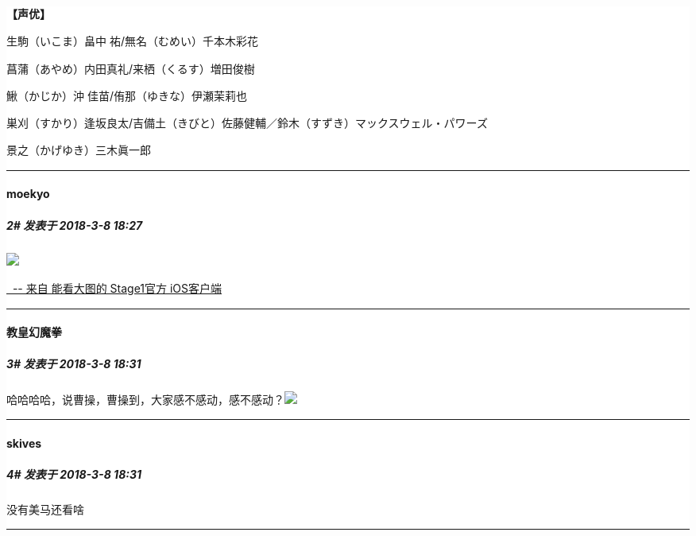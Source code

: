 <strong>【声优】</strong>

生駒（いこま）畠中 祐/無名（むめい）千本木彩花

菖蒲（あやめ）内田真礼/来栖（くるす）増田俊樹

鰍（かじか）沖 佳苗/侑那（ゆきな）伊瀬茉莉也

巣刈（すかり）逢坂良太/吉備土（きびと）佐藤健輔／鈴木（すずき）マックスウェル・パワーズ

景之（かげゆき）三木眞一郎







*****

####  moekyo  
##### 2#       发表于 2018-3-8 18:27



<img src="https://static.saraba1st.com/image/smiley/face2017/049.png" referrerpolicy="no-referrer">

[  -- 来自 能看大图的 Stage1官方 iOS客户端](https://itunes.apple.com/fi/app/saraba1st/id1221237470?mt=8)







*****

####  教皇幻魔拳  
##### 3#       发表于 2018-3-8 18:31




哈哈哈哈，说曹操，曹操到，大家感不感动，感不感动？<img src="https://static.saraba1st.com/image/smiley/face2017/066.png" referrerpolicy="no-referrer">







*****

####  skives  
##### 4#       发表于 2018-3-8 18:31




没有美马还看啥







*****
